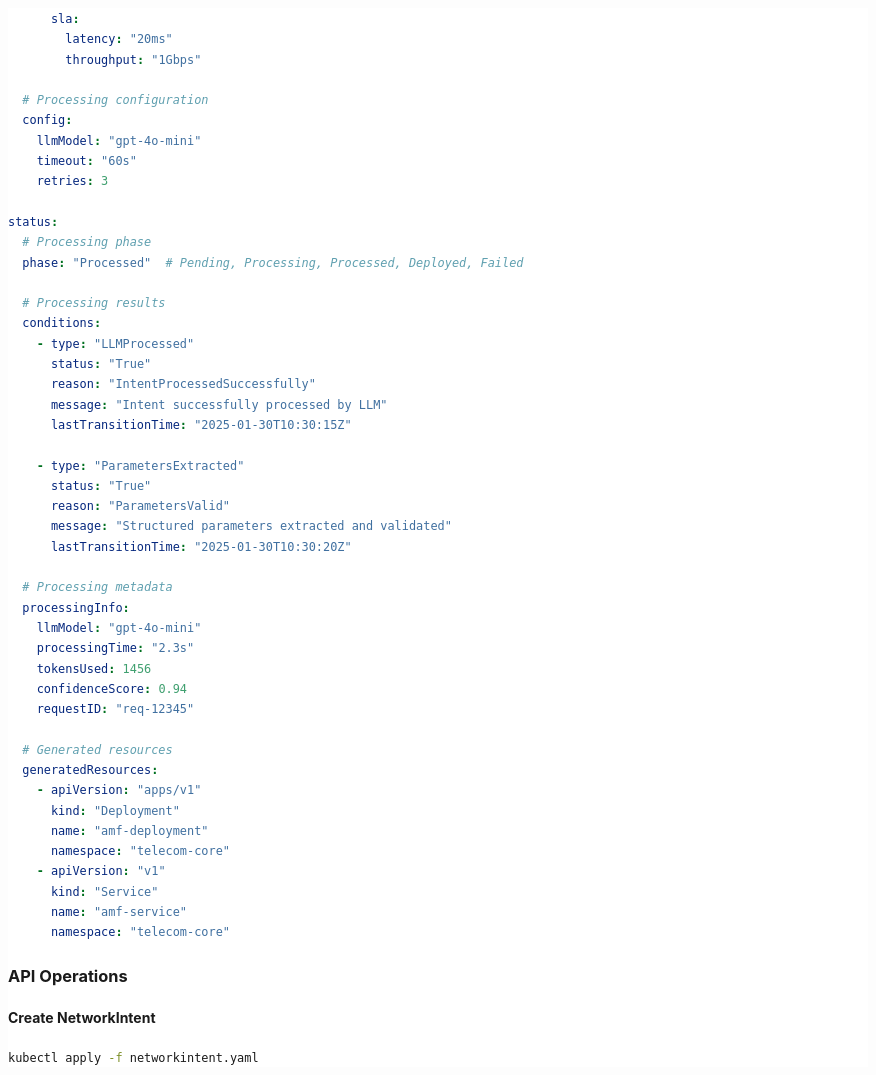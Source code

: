 ```yaml
      sla:
        latency: "20ms"
        throughput: "1Gbps"
  
  # Processing configuration
  config:
    llmModel: "gpt-4o-mini"
    timeout: "60s"
    retries: 3

status:
  # Processing phase
  phase: "Processed"  # Pending, Processing, Processed, Deployed, Failed
  
  # Processing results
  conditions:
    - type: "LLMProcessed"
      status: "True"
      reason: "IntentProcessedSuccessfully"
      message: "Intent successfully processed by LLM"
      lastTransitionTime: "2025-01-30T10:30:15Z"
    
    - type: "ParametersExtracted"
      status: "True"
      reason: "ParametersValid"
      message: "Structured parameters extracted and validated"
      lastTransitionTime: "2025-01-30T10:30:20Z"
  
  # Processing metadata
  processingInfo:
    llmModel: "gpt-4o-mini"
    processingTime: "2.3s"
    tokensUsed: 1456
    confidenceScore: 0.94
    requestID: "req-12345"
  
  # Generated resources
  generatedResources:
    - apiVersion: "apps/v1"
      kind: "Deployment"
      name: "amf-deployment"
      namespace: "telecom-core"
    - apiVersion: "v1"
      kind: "Service"
      name: "amf-service"
      namespace: "telecom-core"
```

### API Operations

#### Create NetworkIntent
```bash
kubectl apply -f networkintent.yaml
```
